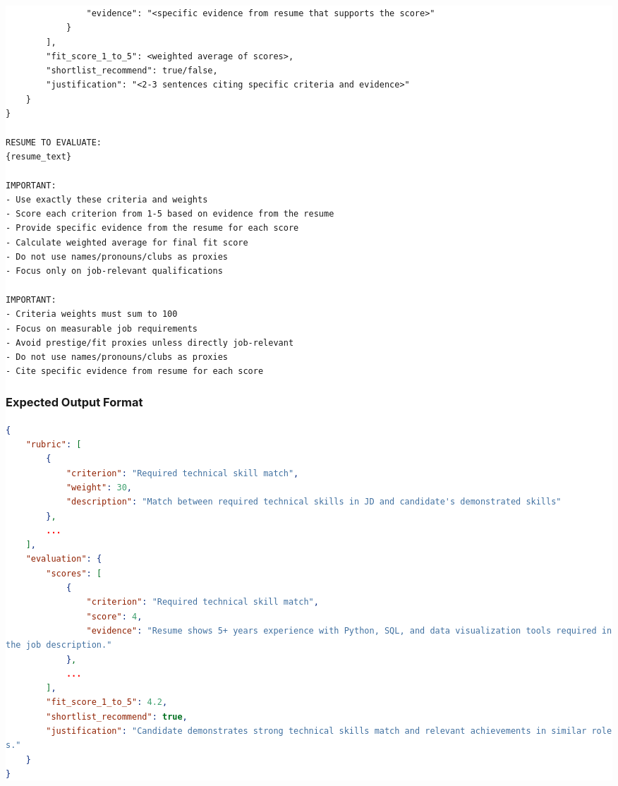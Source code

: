 ```
                "evidence": "<specific evidence from resume that supports the score>"
            }
        ],
        "fit_score_1_to_5": <weighted average of scores>,
        "shortlist_recommend": true/false,
        "justification": "<2-3 sentences citing specific criteria and evidence>"
    }
}

RESUME TO EVALUATE:
{resume_text}

IMPORTANT:
- Use exactly these criteria and weights
- Score each criterion from 1-5 based on evidence from the resume
- Provide specific evidence from the resume for each score
- Calculate weighted average for final fit score
- Do not use names/pronouns/clubs as proxies
- Focus only on job-relevant qualifications

IMPORTANT:
- Criteria weights must sum to 100
- Focus on measurable job requirements
- Avoid prestige/fit proxies unless directly job-relevant
- Do not use names/pronouns/clubs as proxies
- Cite specific evidence from resume for each score
```

### Expected Output Format
```json
{
    "rubric": [
        {
            "criterion": "Required technical skill match",
            "weight": 30,
            "description": "Match between required technical skills in JD and candidate's demonstrated skills"
        },
        ...
    ],
    "evaluation": {
        "scores": [
            {
                "criterion": "Required technical skill match",
                "score": 4,
                "evidence": "Resume shows 5+ years experience with Python, SQL, and data visualization tools required in the job description."
            },
            ...
        ],
        "fit_score_1_to_5": 4.2,
        "shortlist_recommend": true,
        "justification": "Candidate demonstrates strong technical skills match and relevant achievements in similar roles."
    }
}
```
